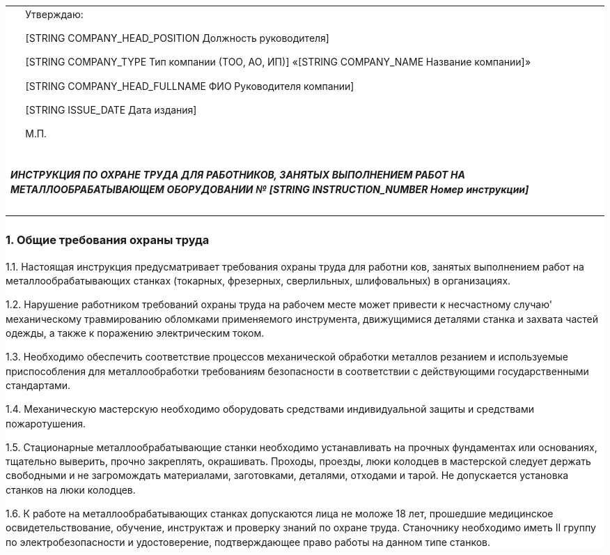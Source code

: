 
<table>
    <tbody>
        <tr>
            <td> </td>
            <td class="text-right">
Утверждаю:

[STRING COMPANY_HEAD_POSITION Должность руководителя]

[STRING COMPANY_TYPE Тип компании (ТОО, АО, ИП)]
«[STRING COMPANY_NAME Название компании]»

[STRING COMPANY_HEAD_FULLNAME ФИО Руководителя компании]

[STRING ISSUE_DATE Дата издания]

М.П.
            </td>
        </tr>
        <tr>
            <td colspan="2" class="text-center">
            <h5>ИНСТРУКЦИЯ ПО ОХРАНЕ ТРУДА ДЛЯ РАБОТНИКОВ, ЗАНЯТЫХ ВЫПОЛНЕНИЕМ РАБОТ НА МЕТАЛЛООБРАБАТЫВАЮЩЕМ ОБОРУДОВАНИИ
                № [STRING INSTRUCTION_NUMBER Номер инструкции]</h5>
            </td>
        </tr>
    </tbody>
</table>

<p style="page-break-before: always">

### 1. Общие требования охраны труда

1.1. Настоящая инструкция предусматривает требования охраны труда для работни ков, занятых выполнением работ на металлообрабатывающих станках (токарных, фрезерных, сверлильных, шлифовальных) в организациях.

1.2. Нарушение работником требований охраны труда на рабочем месте может привести к несчастному случаю' механическому травмированию обломками применяемого инструмента, движущимися деталями станка и захвата частей одежды, а также к поражению электрическим током.

1.3. Необходимо обеспечить соответствие процессов механической обработки металлов резанием и используемые приспособления для металлообработки требованиям безопасности в соответствии с действующими государственными стандартами.

1.4. Механическую мастерскую необходимо оборудовать средствами индивидуальной защиты и средствами пожаротушения.

1.5. Стационарные металлообрабатывающие станки необходимо устанавливать на прочных фундаментах или основаниях, тщательно выверить, прочно закреплять, окрашивать. Проходы, проезды, люки колодцев в мастерской следует держать свободными и не загромождать материалами, заготовками, деталями, отходами и тарой. Не допускается установка станков на люки колодцев.

1.6. К работе на металлообрабатывающих станках допускаются лица не моложе 18 лет, прошедшие медицинское освидетельствование, обучение, инструктаж и проверку знаний по охране труда. Станочнику необходимо иметь II группу по электробезопасности и удостоверение, подтверждающее право работы на данном типе станков.
